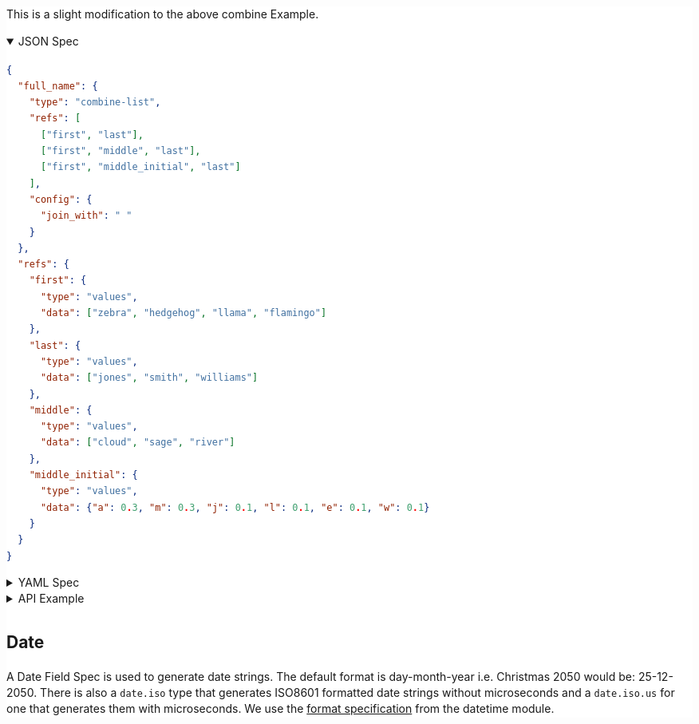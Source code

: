 This is a slight modification to the above combine Example.

<details open>
  <summary>JSON Spec</summary>

```json
{
  "full_name": {
    "type": "combine-list",
    "refs": [
      ["first", "last"],
      ["first", "middle", "last"],
      ["first", "middle_initial", "last"]
    ],
    "config": {
      "join_with": " "
    }
  },
  "refs": {
    "first": {
      "type": "values",
      "data": ["zebra", "hedgehog", "llama", "flamingo"]
    },
    "last": {
      "type": "values",
      "data": ["jones", "smith", "williams"]
    },
    "middle": {
      "type": "values",
      "data": ["cloud", "sage", "river"]
    },
    "middle_initial": {
      "type": "values",
      "data": {"a": 0.3, "m": 0.3, "j": 0.1, "l": 0.1, "e": 0.1, "w": 0.1}
    }
  }
}
```

</details>
<details><summary>YAML Spec</summary></details>
<details><summary>API Example</summary></details>

## <a name="Date"></a>Date

A Date Field Spec is used to generate date strings. The default format is
day-month-year i.e. Christmas 2050 would be: 25-12-2050. There is also
a `date.iso` type that generates ISO8601 formatted date strings without
microseconds and a `date.iso.us` for one that generates them with microseconds.
We use the
[format specification](https://docs.python.org/3/library/datetime.html#strftime-and-strptime-format-codes)
from the datetime module.
